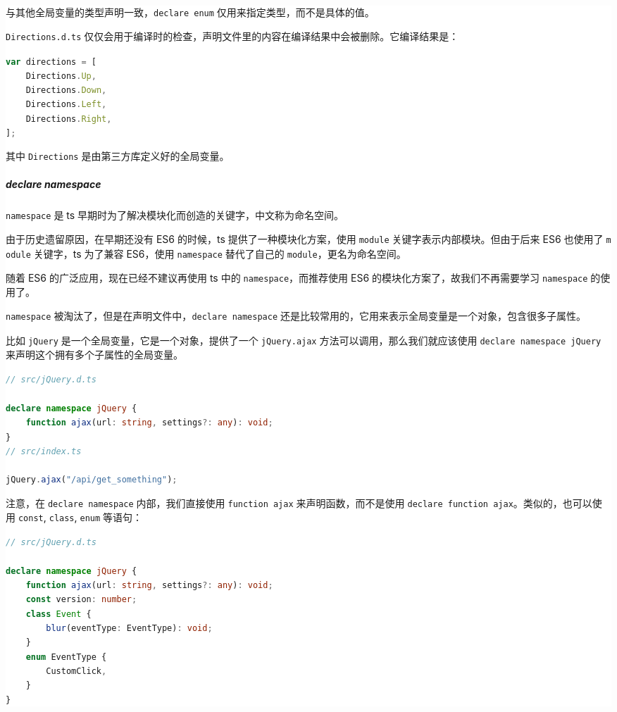 与其他全局变量的类型声明一致，`declare enum` 仅用来指定类型，而不是具体的值。

`Directions.d.ts` 仅仅会用于编译时的检查，声明文件里的内容在编译结果中会被删除。它编译结果是：

```js
var directions = [
    Directions.Up,
    Directions.Down,
    Directions.Left,
    Directions.Right,
];
```

其中 `Directions` 是由第三方库定义好的全局变量。

##### declare namespace

`namespace` 是 ts 早期时为了解决模块化而创造的关键字，中文称为命名空间。

由于历史遗留原因，在早期还没有 ES6 的时候，ts 提供了一种模块化方案，使用 `module` 关键字表示内部模块。但由于后来 ES6 也使用了 `module` 关键字，ts 为了兼容 ES6，使用 `namespace` 替代了自己的 `module`，更名为命名空间。

随着 ES6 的广泛应用，现在已经不建议再使用 ts 中的 `namespace`，而推荐使用 ES6 的模块化方案了，故我们不再需要学习 `namespace` 的使用了。

`namespace` 被淘汰了，但是在声明文件中，`declare namespace` 还是比较常用的，它用来表示全局变量是一个对象，包含很多子属性。

比如 `jQuery` 是一个全局变量，它是一个对象，提供了一个 `jQuery.ajax` 方法可以调用，那么我们就应该使用 `declare namespace jQuery` 来声明这个拥有多个子属性的全局变量。

```ts
// src/jQuery.d.ts

declare namespace jQuery {
    function ajax(url: string, settings?: any): void;
}
// src/index.ts

jQuery.ajax("/api/get_something");
```

注意，在 `declare namespace` 内部，我们直接使用 `function ajax` 来声明函数，而不是使用 `declare function ajax`。类似的，也可以使用 `const`, `class`, `enum` 等语句：

```ts
// src/jQuery.d.ts

declare namespace jQuery {
    function ajax(url: string, settings?: any): void;
    const version: number;
    class Event {
        blur(eventType: EventType): void;
    }
    enum EventType {
        CustomClick,
    }
}
```
